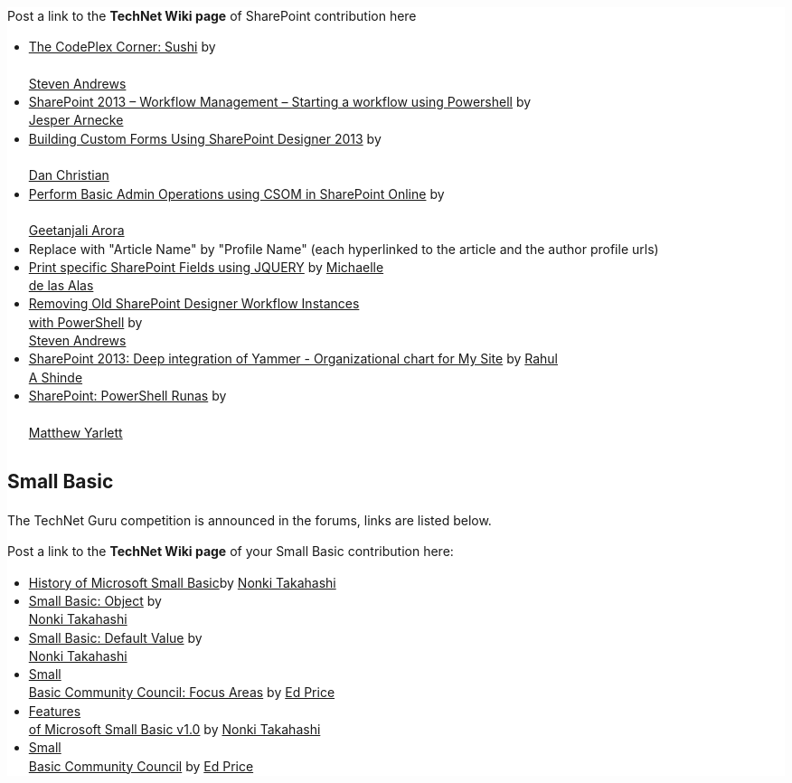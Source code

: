Post a link to the **TechNet Wiki page** of SharePoint contribution here


- [The CodePlex Corner: Sushi](http://social.technet.microsoft.com/wiki/contents/articles/23844.the-codeplex-corner-sushi.aspx "The CodePlex Corner: Sushi") by<br>[<br>Steven Andrews](http://social.technet.microsoft.com/Profile/steven%20andrews "Steven Andrews TechNet profile")
- [SharePoint 2013 – Workflow Management – Starting a workflow using Powershell](http://social.technet.microsoft.com/wiki/contents/articles/23850.sharepoint-2013-workflow-management-starting-a-workflow-using-powershell.aspx) by<br>[Jesper Arnecke](http://social.technet.microsoft.com/profile/jesper%20arnecke/)
- [Building Custom Forms Using SharePoint Designer 2013](http://social.technet.microsoft.com/wiki/contents/articles/23955.building-custom-forms-using-sharepoint-designer-2013.aspx) by<br>[<br>Dan Christian](http://social.technet.microsoft.com/profile/dan%20christian/)
- [Perform Basic Admin Operations using CSOM in SharePoint Online](http://social.technet.microsoft.com/wiki/contents/articles/24050.perform-basic-admin-operations-using-csom-in-sharepoint-online.aspx) by<br>[<br>Geetanjali Arora](http://social.msdn.microsoft.com/Profile/geetanjali%20arora)
- Replace with "Article Name" by "Profile Name" (each hyperlinked to the article and the author profile urls)<br>
- [Print specific SharePoint Fields using JQUERY](http://social.technet.microsoft.com/wiki/contents/articles/24102.print-specific-sharepoint-fields-using-jquery.aspx) by [Michaelle<br>de las Alas](http://social.technet.microsoft.com/profile/mikel%20x%20mikel/)
- [Removing Old SharePoint Designer Workflow Instances<br> with PowerShell](http://social.technet.microsoft.com/wiki/contents/articles/24137.removing-old-sharepoint-designer-workflow-instances.aspx "Removing Old SharePoint Designer Workflow Instances with PowerShell") by [<br>Steven Andrews](http://social.technet.microsoft.com/Profile/steven%20andrews "Steven Andrews")
- [SharePoint 2013: Deep integration of Yammer - Organizational chart for My Site](http://social.technet.microsoft.com/wiki/contents/articles/24147.sharepoint-2013-deep-integration-of-yammer-organizational-chart-for-my-site.aspx) by [Rahul<br> A Shinde](http://social.technet.microsoft.com/Profile/rahul%20a%20shinde)
- [SharePoint: PowerShell Runas](http://social.technet.microsoft.com/wiki/contents/articles/24230.sharepoint-powershell-runas.aspx) by<br>[<br>Matthew Yarlett](http://social.technet.microsoft.com/Profile/Matthew%20Yarlett)


## <a name="Small_Basic"></a>Small Basic
The TechNet Guru competition is announced in the forums, links are listed below.<br>

Post a link to the **TechNet Wiki page** of your Small Basic contribution here:


- [History of Microsoft Small Basic](http://social.technet.microsoft.com/wiki/contents/articles/24042.history-of-microsoft-small-basic.aspx)by [Nonki Takahashi](http://social.technet.microsoft.com/profile/nonki%20takahashi/)
- [Small Basic: Object](http://social.technet.microsoft.com/wiki/contents/articles/24055.small-basic-object.aspx) by<br>[Nonki Takahashi](http://social.technet.microsoft.com/profile/nonki%20takahashi/)
- [Small Basic: Default Value](http://social.technet.microsoft.com/wiki/contents/articles/24089.small-basic-default-value.aspx) by<br>[Nonki Takahashi](http://social.technet.microsoft.com/profile/nonki%20takahashi/)
- [Small<br> Basic Community Council: Focus Areas](http://social.technet.microsoft.com/wiki/contents/articles/24054.small-basic-community-council-focus-areas.aspx) by [Ed Price](http://social.technet.microsoft.com/wiki/2179/ProfileUrlRedirect.ashx)
- [Features<br> of Microsoft Small Basic v1.0](http://social.technet.microsoft.com/wiki/contents/articles/24083.features-of-microsoft-small-basic-v1-0.aspx) by [Nonki Takahashi](http://social.technet.microsoft.com/profile/nonki%20takahashi/)
- [Small<br> Basic Community Council](http://social.technet.microsoft.com/wiki/contents/articles/23723.small-basic-community-council.aspx) by [Ed Price](http://social.technet.microsoft.com/wiki/2179/ProfileUrlRedirect.ashx)
